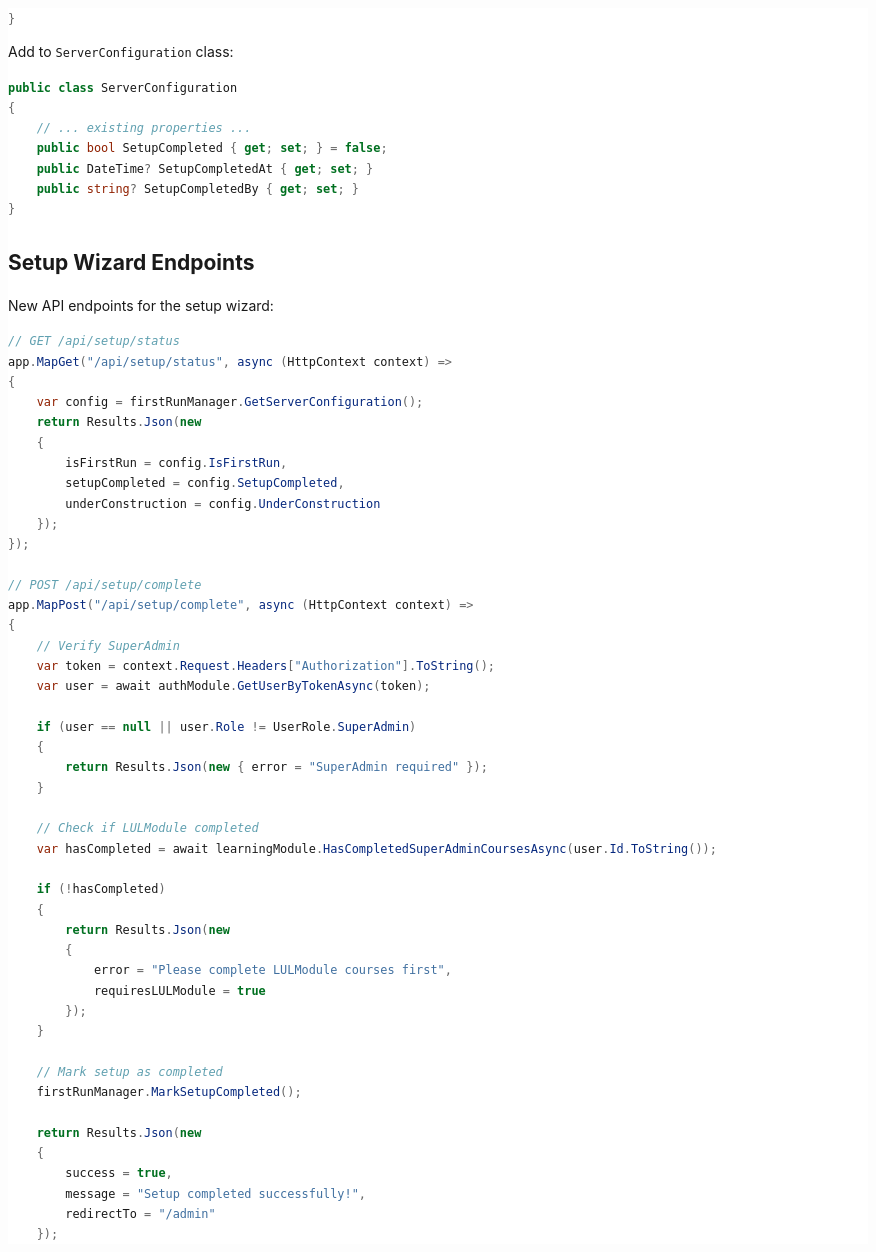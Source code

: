 ```csharp
}
```

Add to `ServerConfiguration` class:

```csharp
public class ServerConfiguration
{
    // ... existing properties ...
    public bool SetupCompleted { get; set; } = false;
    public DateTime? SetupCompletedAt { get; set; }
    public string? SetupCompletedBy { get; set; }
}
```

## Setup Wizard Endpoints

New API endpoints for the setup wizard:

```csharp
// GET /api/setup/status
app.MapGet("/api/setup/status", async (HttpContext context) =>
{
    var config = firstRunManager.GetServerConfiguration();
    return Results.Json(new 
    {
        isFirstRun = config.IsFirstRun,
        setupCompleted = config.SetupCompleted,
        underConstruction = config.UnderConstruction
    });
});

// POST /api/setup/complete
app.MapPost("/api/setup/complete", async (HttpContext context) =>
{
    // Verify SuperAdmin
    var token = context.Request.Headers["Authorization"].ToString();
    var user = await authModule.GetUserByTokenAsync(token);
    
    if (user == null || user.Role != UserRole.SuperAdmin)
    {
        return Results.Json(new { error = "SuperAdmin required" });
    }
    
    // Check if LULModule completed
    var hasCompleted = await learningModule.HasCompletedSuperAdminCoursesAsync(user.Id.ToString());
    
    if (!hasCompleted)
    {
        return Results.Json(new 
        { 
            error = "Please complete LULModule courses first",
            requiresLULModule = true
        });
    }
    
    // Mark setup as completed
    firstRunManager.MarkSetupCompleted();
    
    return Results.Json(new 
    { 
        success = true,
        message = "Setup completed successfully!",
        redirectTo = "/admin"
    });
```